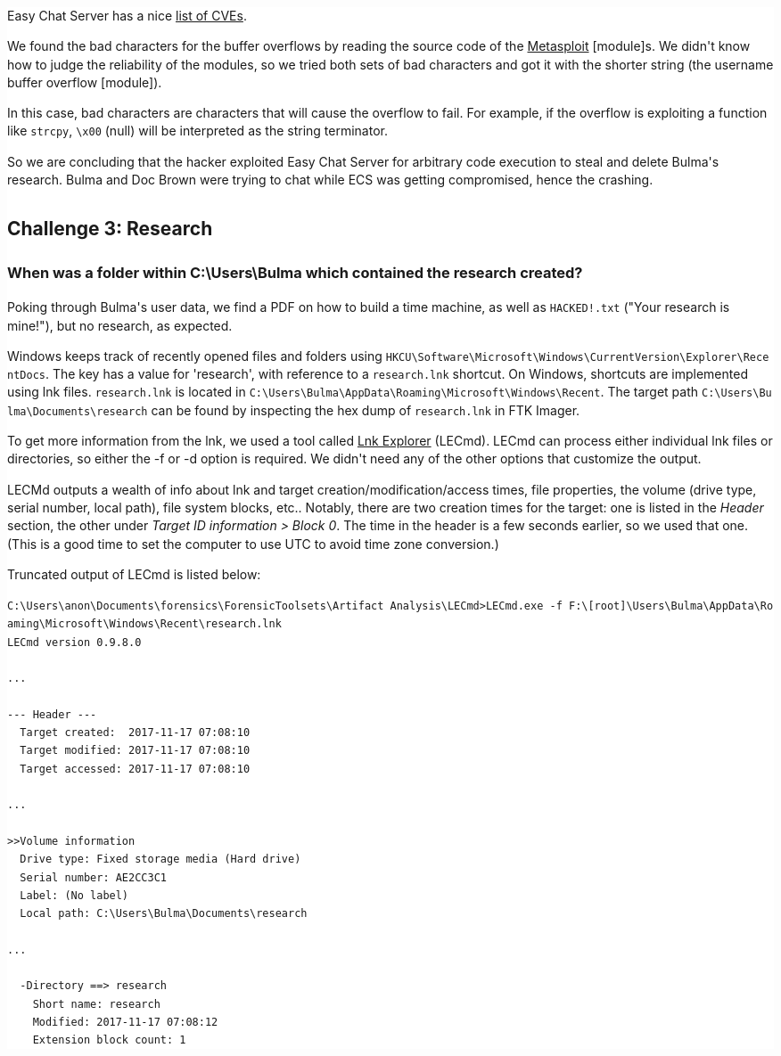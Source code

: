 Easy Chat Server has a nice [list of CVEs]. 

We found the bad characters for the buffer overflows by reading the source code of the [Metasploit] [module]s. We didn't know how to judge the reliability of the modules, so we tried both sets of bad characters and got it with the shorter string (the username buffer overflow [module]).

In this case, bad characters are characters that will cause the overflow to fail. For example, if the overflow is exploiting a function like `strcpy`, `\x00` (null) will be interpreted as the string terminator.

So we are concluding that the hacker exploited Easy Chat Server for arbitrary code execution to steal and delete Bulma's research. Bulma and Doc Brown were trying to chat while ECS was getting compromised, hence the crashing.

Challenge 3: Research
---------------------

### When was a folder within C:\Users\Bulma which contained the research created?

Poking through Bulma's user data, we find a PDF on how to build a time machine, as well as `HACKED!.txt` ("Your research is mine!"), but no research, as expected. 

Windows keeps track of recently opened files and folders using `HKCU\Software\Microsoft\Windows\CurrentVersion\Explorer\RecentDocs`. The key has a value for 'research', with reference to a `research.lnk` shortcut. On Windows, shortcuts are implemented using lnk files. `research.lnk` is located in `C:\Users\Bulma\AppData\Roaming\Microsoft\Windows\Recent`. The target path `C:\Users\Bulma\Documents\research` can be found by inspecting the hex dump of `research.lnk` in FTK Imager.

To get more information from the lnk, we used a tool called [Lnk Explorer] (LECmd). LECmd can process either individual lnk files or directories, so either the -f or -d option is required. We didn't need any of the other options that customize the output.

LECMd outputs a wealth of info about lnk and target creation/modification/access times, file properties, the volume (drive type, serial number, local path), file system blocks, etc.. Notably, there are two creation times for the target: one is listed in the *Header* section, the other under *Target ID information > Block 0*. The time in the header is a few seconds earlier, so we used that one. (This is a good time to set the computer to use UTC to avoid time zone conversion.)

Truncated output of LECmd is listed below:
```
C:\Users\anon\Documents\forensics\ForensicToolsets\Artifact Analysis\LECmd>LECmd.exe -f F:\[root]\Users\Bulma\AppData\Roaming\Microsoft\Windows\Recent\research.lnk
LECmd version 0.9.8.0

...

--- Header ---
  Target created:  2017-11-17 07:08:10
  Target modified: 2017-11-17 07:08:10
  Target accessed: 2017-11-17 07:08:10

...

>>Volume information
  Drive type: Fixed storage media (Hard drive)
  Serial number: AE2CC3C1
  Label: (No label)
  Local path: C:\Users\Bulma\Documents\research

...

  -Directory ==> research
    Short name: research
    Modified: 2017-11-17 07:08:12
    Extension block count: 1

```

[Encase image file]: http://www.forensicsware.com/blog/e01-file-format.html
[tutorial]: http://www.securityisfun.net/2014/06/booting-up-evidence-e01-image-using.html
[Registry Explorer]: https://binaryforay.blogspot.ca/2017/05/registry-explorer-v0900-released.html
[RegRipper]: https://github.com/keydet89/RegRipper2.8
[SAMInside]:  http://saminside.findmysoft.com/
[registry hives]: https://msdn.microsoft.com/en-us/library/windows/desktop/ms724877(v=vs.85).aspx
[what-when-how post]:  http://what-when-how.com/windows-forensic-analysis/registry-analysis-windows-forensic-analysis-part-7/
[superuser answer]: https://superuser.com/questions/1045349/where-windows-10-stores-default-email-app-in-its-registry
[grep for Windows]: TODO
[SANS Windows Artifact Analysis]: https://blogs.sans.org/computer-forensics/files/2012/06/SANS-Digital-Forensics-and-Incident-Response-Poster-2012.pdf
[list of CVEs]: https://www.cvedetails.com/vulnerability-list/vendor_id-1987/product_id-4404/Efs-Software-Easy-Chat-Server.html
[Metasploit]: https://github.com/rapid7/metasploit-framework/blob/master/modules/exploits/windows/http/easychatserver_seh.rb
[modules]: https://github.com/rapid7/metasploit-framework/blob/master/modules/exploits/windows/http/efs_easychatserver_username.rb
[Lnk Explorer]: https://github.com/EricZimmerman/LECmd
[last visit time]: https://stackoverflow.com/questions/20458406/what-is-the-format-of-chromes-timestamps
[Windows file time]: https://msdn.microsoft.com/en-us/library/windows/desktop/ms724290(v=vs.85).aspx
[Event Log Explorer]: https://eventlogxp.com/
[PhotoRec]: https://www.cgsecurity.org/wiki/PhotoRec